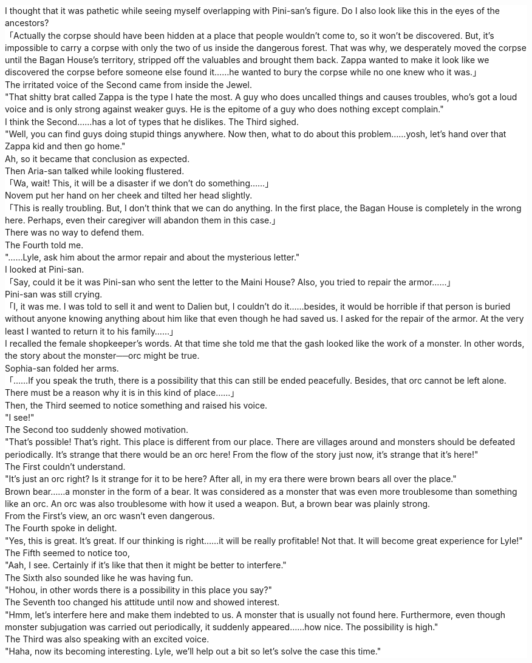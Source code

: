 I thought that it was pathetic while seeing myself overlapping with Pini-san’s figure. Do I also look like this in the eyes of the ancestors?<br/>
「Actually the corpse should have been hidden at a place that people wouldn’t come to, so it won’t be discovered. But, it’s impossible to carry a corpse with only the two of us inside the dangerous forest. That was why, we desperately moved the corpse until the Bagan House’s territory, stripped off the valuables and brought them back. Zappa wanted to make it look like we discovered the corpse before someone else found it……he wanted to bury the corpse while no one knew who it was.」<br/>
The irritated voice of the Second came from inside the Jewel.<br/>
"That shitty brat called Zappa is the type I hate the most. A guy who does uncalled things and causes troubles, who’s got a loud voice and is only strong against weaker guys. He is the epitome of a guy who does nothing except complain."<br/>
I think the Second……has a lot of types that he dislikes. The Third sighed.<br/>
"Well, you can find guys doing stupid things anywhere. Now then, what to do about this problem……yosh, let’s hand over that Zappa kid and then go home."<br/>
Ah, so it became that conclusion as expected.<br/>
Then Aria-san talked while looking flustered.<br/>
「Wa, wait! This, it will be a disaster if we don’t do something……」<br/>
Novem put her hand on her cheek and tilted her head slightly.<br/>
「This is really troubling. But, I don’t think that we can do anything. In the first place, the Bagan House is completely in the wrong here. Perhaps, even their caregiver will abandon them in this case.」<br/>
There was no way to defend them.<br/>
The Fourth told me.<br/>
"……Lyle, ask him about the armor repair and about the mysterious letter."<br/>
I looked at Pini-san.<br/>
「Say, could it be it was Pini-san who sent the letter to the Maini House? Also, you tried to repair the armor……」<br/>
Pini-san was still crying.<br/>
「I, it was me. I was told to sell it and went to Dalien but, I couldn’t do it……besides, it would be horrible if that person is buried without anyone knowing anything about him like that even though he had saved us. I asked for the repair of the armor. At the very least I wanted to return it to his family……」<br/>
I recalled the female shopkeeper’s words. At that time she told me that the gash looked like the work of a monster. In other words, the story about the monster──orc might be true.<br/>
Sophia-san folded her arms.<br/>
「……If you speak the truth, there is a possibility that this can still be ended peacefully. Besides, that orc cannot be left alone. There must be a reason why it is in this kind of place……」<br/>
Then, the Third seemed to notice something and raised his voice.<br/>
"I see!"<br/>
The Second too suddenly showed motivation.<br/>
"That’s possible! That’s right. This place is different from our place. There are villages around and monsters should be defeated periodically. It’s strange that there would be an orc here! From the flow of the story just now, it’s strange that it’s here!"<br/>
The First couldn’t understand.<br/>
"It’s just an orc right? Is it strange for it to be here? After all, in my era there were brown bears all over the place."<br/>
Brown bear……a monster in the form of a bear. It was considered as a monster that was even more troublesome than something like an orc. An orc was also troublesome with how it used a weapon. But, a brown bear was plainly strong.<br/>
From the First’s view, an orc wasn’t even dangerous.<br/>
The Fourth spoke in delight.<br/>
"Yes, this is great. It’s great. If our thinking is right……it will be really profitable! Not that. It will become great experience for Lyle!"<br/>
The Fifth seemed to notice too,<br/>
"Aah, I see. Certainly if it’s like that then it might be better to interfere."<br/>
The Sixth also sounded like he was having fun.<br/>
"Hohou, in other words there is a possibility in this place you say?"<br/>
The Seventh too changed his attitude until now and showed interest.<br/>
"Hmm, let’s interfere here and make them indebted to us. A monster that is usually not found here. Furthermore, even though monster subjugation was carried out periodically, it suddenly appeared……how nice. The possibility is high."<br/>
The Third was also speaking with an excited voice.<br/>
"Haha, now its becoming interesting. Lyle, we’ll help out a bit so let’s solve the case this time."<br/>